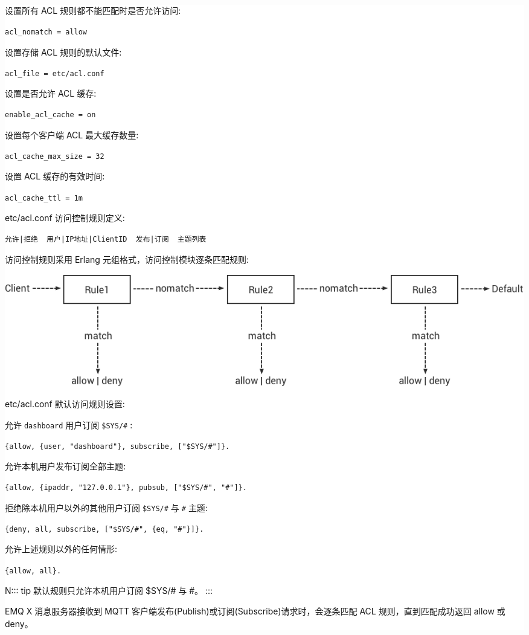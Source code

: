 设置所有 ACL 规则都不能匹配时是否允许访问:

    acl_nomatch = allow

设置存储 ACL 规则的默认文件:

    acl_file = etc/acl.conf

设置是否允许 ACL 缓存:

    enable_acl_cache = on

设置每个客户端 ACL 最大缓存数量:

    acl_cache_max_size = 32

设置 ACL 缓存的有效时间:

    acl_cache_ttl = 1m

etc/acl.conf 访问控制规则定义:

    允许|拒绝  用户|IP地址|ClientID  发布|订阅  主题列表

访问控制规则采用 Erlang 元组格式，访问控制模块逐条匹配规则:

![image](./_static/images/config_1.png)

etc/acl.conf 默认访问规则设置:

允许 `dashboard` 用户订阅 `$SYS/#` :

    {allow, {user, "dashboard"}, subscribe, ["$SYS/#"]}.

允许本机用户发布订阅全部主题:

    {allow, {ipaddr, "127.0.0.1"}, pubsub, ["$SYS/#", "#"]}.

拒绝除本机用户以外的其他用户订阅 `$SYS/#` 与 `#` 主题:

    {deny, all, subscribe, ["$SYS/#", {eq, "#"}]}.

允许上述规则以外的任何情形:

    {allow, all}.

N::: tip
默认规则只允许本机用户订阅 $SYS/# 与 #。
:::

EMQ X 消息服务器接收到 MQTT 客户端发布(Publish)或订阅(Subscribe)请求时，会逐条匹配 ACL 规则，直到匹配成功返回 allow 或 deny。
